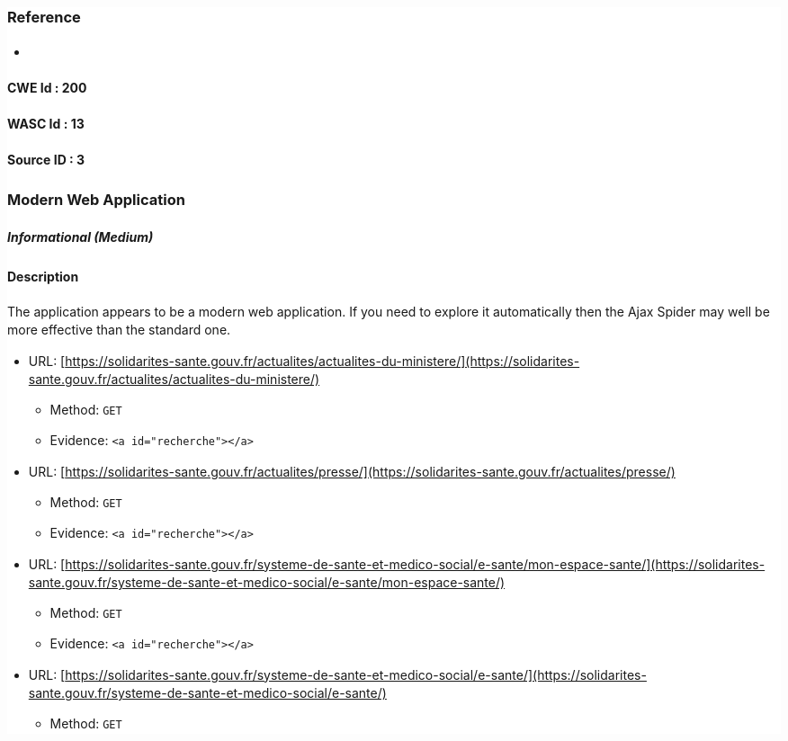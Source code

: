 ### Reference
* 

  
#### CWE Id : 200
  
#### WASC Id : 13
  
#### Source ID : 3

  
  
  
  
### Modern Web Application
##### Informational (Medium)
  
  
  
  
#### Description
<p>The application appears to be a modern web application. If you need to explore it automatically then the Ajax Spider may well be more effective than the standard one.</p>
  
  
  
* URL: [https://solidarites-sante.gouv.fr/actualites/actualites-du-ministere/](https://solidarites-sante.gouv.fr/actualites/actualites-du-ministere/)
  
  
  * Method: `GET`
  
  
  * Evidence: `<a id="recherche"></a>`
  
  
  
  
* URL: [https://solidarites-sante.gouv.fr/actualites/presse/](https://solidarites-sante.gouv.fr/actualites/presse/)
  
  
  * Method: `GET`
  
  
  * Evidence: `<a id="recherche"></a>`
  
  
  
  
* URL: [https://solidarites-sante.gouv.fr/systeme-de-sante-et-medico-social/e-sante/mon-espace-sante/](https://solidarites-sante.gouv.fr/systeme-de-sante-et-medico-social/e-sante/mon-espace-sante/)
  
  
  * Method: `GET`
  
  
  * Evidence: `<a id="recherche"></a>`
  
  
  
  
* URL: [https://solidarites-sante.gouv.fr/systeme-de-sante-et-medico-social/e-sante/](https://solidarites-sante.gouv.fr/systeme-de-sante-et-medico-social/e-sante/)
  
  
  * Method: `GET`
  
